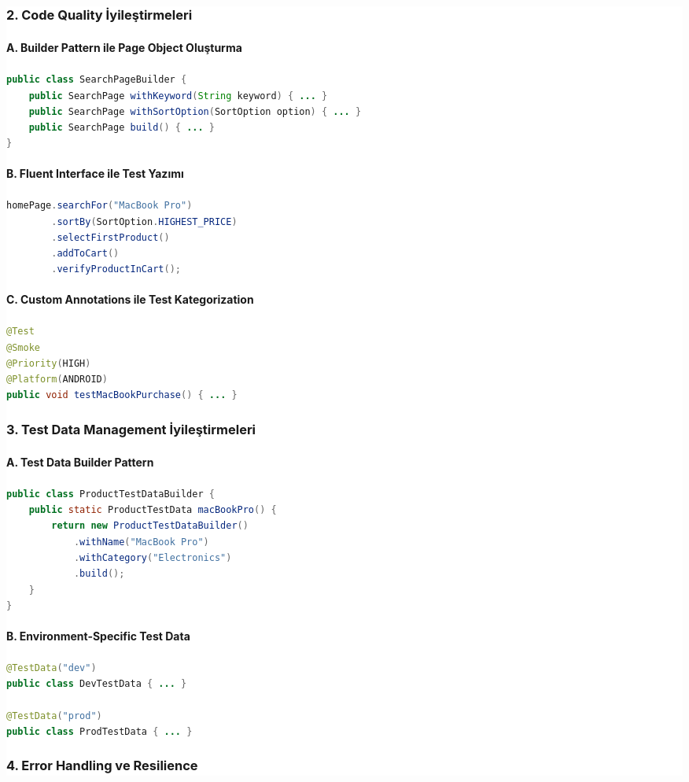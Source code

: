 ### 2. Code Quality İyileştirmeleri

#### A. Builder Pattern ile Page Object Oluşturma
```java
public class SearchPageBuilder {
    public SearchPage withKeyword(String keyword) { ... }
    public SearchPage withSortOption(SortOption option) { ... }
    public SearchPage build() { ... }
}
```

#### B. Fluent Interface ile Test Yazımı
```java
homePage.searchFor("MacBook Pro")
        .sortBy(SortOption.HIGHEST_PRICE)
        .selectFirstProduct()
        .addToCart()
        .verifyProductInCart();
```

#### C. Custom Annotations ile Test Kategorization
```java
@Test
@Smoke
@Priority(HIGH)
@Platform(ANDROID)
public void testMacBookPurchase() { ... }
```

### 3. Test Data Management İyileştirmeleri

#### A. Test Data Builder Pattern
```java
public class ProductTestDataBuilder {
    public static ProductTestData macBookPro() {
        return new ProductTestDataBuilder()
            .withName("MacBook Pro")
            .withCategory("Electronics")
            .build();
    }
}
```

#### B. Environment-Specific Test Data
```java
@TestData("dev")
public class DevTestData { ... }

@TestData("prod") 
public class ProdTestData { ... }
```

### 4. Error Handling ve Resilience
